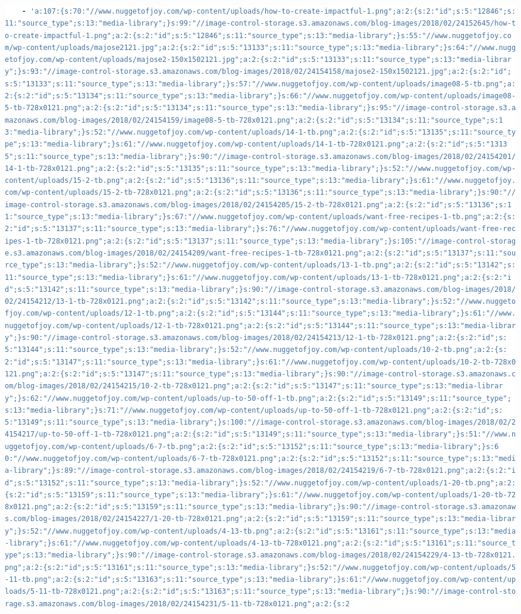 ```yaml
    - 'a:107:{s:70:"//www.nuggetofjoy.com/wp-content/uploads/how-to-create-impactful-1.png";a:2:{s:2:"id";s:5:"12846";s:11:"source_type";s:13:"media-library";}s:99:"//image-control-storage.s3.amazonaws.com/blog-images/2018/02/24152645/how-to-create-impactful-1.png";a:2:{s:2:"id";s:5:"12846";s:11:"source_type";s:13:"media-library";}s:55:"//www.nuggetofjoy.com/wp-content/uploads/majose2121.jpg";a:2:{s:2:"id";s:5:"13133";s:11:"source_type";s:13:"media-library";}s:64:"//www.nuggetofjoy.com/wp-content/uploads/majose2-150x1502121.jpg";a:2:{s:2:"id";s:5:"13133";s:11:"source_type";s:13:"media-library";}s:93:"//image-control-storage.s3.amazonaws.com/blog-images/2018/02/24154158/majose2-150x1502121.jpg";a:2:{s:2:"id";s:5:"13133";s:11:"source_type";s:13:"media-library";}s:57:"//www.nuggetofjoy.com/wp-content/uploads/image08-5-tb.png";a:2:{s:2:"id";s:5:"13134";s:11:"source_type";s:13:"media-library";}s:66:"//www.nuggetofjoy.com/wp-content/uploads/image08-5-tb-728x0121.png";a:2:{s:2:"id";s:5:"13134";s:11:"source_type";s:13:"media-library";}s:95:"//image-control-storage.s3.amazonaws.com/blog-images/2018/02/24154159/image08-5-tb-728x0121.png";a:2:{s:2:"id";s:5:"13134";s:11:"source_type";s:13:"media-library";}s:52:"//www.nuggetofjoy.com/wp-content/uploads/14-1-tb.png";a:2:{s:2:"id";s:5:"13135";s:11:"source_type";s:13:"media-library";}s:61:"//www.nuggetofjoy.com/wp-content/uploads/14-1-tb-728x0121.png";a:2:{s:2:"id";s:5:"13135";s:11:"source_type";s:13:"media-library";}s:90:"//image-control-storage.s3.amazonaws.com/blog-images/2018/02/24154201/14-1-tb-728x0121.png";a:2:{s:2:"id";s:5:"13135";s:11:"source_type";s:13:"media-library";}s:52:"//www.nuggetofjoy.com/wp-content/uploads/15-2-tb.png";a:2:{s:2:"id";s:5:"13136";s:11:"source_type";s:13:"media-library";}s:61:"//www.nuggetofjoy.com/wp-content/uploads/15-2-tb-728x0121.png";a:2:{s:2:"id";s:5:"13136";s:11:"source_type";s:13:"media-library";}s:90:"//image-control-storage.s3.amazonaws.com/blog-images/2018/02/24154205/15-2-tb-728x0121.png";a:2:{s:2:"id";s:5:"13136";s:11:"source_type";s:13:"media-library";}s:67:"//www.nuggetofjoy.com/wp-content/uploads/want-free-recipes-1-tb.png";a:2:{s:2:"id";s:5:"13137";s:11:"source_type";s:13:"media-library";}s:76:"//www.nuggetofjoy.com/wp-content/uploads/want-free-recipes-1-tb-728x0121.png";a:2:{s:2:"id";s:5:"13137";s:11:"source_type";s:13:"media-library";}s:105:"//image-control-storage.s3.amazonaws.com/blog-images/2018/02/24154209/want-free-recipes-1-tb-728x0121.png";a:2:{s:2:"id";s:5:"13137";s:11:"source_type";s:13:"media-library";}s:52:"//www.nuggetofjoy.com/wp-content/uploads/13-1-tb.png";a:2:{s:2:"id";s:5:"13142";s:11:"source_type";s:13:"media-library";}s:61:"//www.nuggetofjoy.com/wp-content/uploads/13-1-tb-728x0121.png";a:2:{s:2:"id";s:5:"13142";s:11:"source_type";s:13:"media-library";}s:90:"//image-control-storage.s3.amazonaws.com/blog-images/2018/02/24154212/13-1-tb-728x0121.png";a:2:{s:2:"id";s:5:"13142";s:11:"source_type";s:13:"media-library";}s:52:"//www.nuggetofjoy.com/wp-content/uploads/12-1-tb.png";a:2:{s:2:"id";s:5:"13144";s:11:"source_type";s:13:"media-library";}s:61:"//www.nuggetofjoy.com/wp-content/uploads/12-1-tb-728x0121.png";a:2:{s:2:"id";s:5:"13144";s:11:"source_type";s:13:"media-library";}s:90:"//image-control-storage.s3.amazonaws.com/blog-images/2018/02/24154213/12-1-tb-728x0121.png";a:2:{s:2:"id";s:5:"13144";s:11:"source_type";s:13:"media-library";}s:52:"//www.nuggetofjoy.com/wp-content/uploads/10-2-tb.png";a:2:{s:2:"id";s:5:"13147";s:11:"source_type";s:13:"media-library";}s:61:"//www.nuggetofjoy.com/wp-content/uploads/10-2-tb-728x0121.png";a:2:{s:2:"id";s:5:"13147";s:11:"source_type";s:13:"media-library";}s:90:"//image-control-storage.s3.amazonaws.com/blog-images/2018/02/24154215/10-2-tb-728x0121.png";a:2:{s:2:"id";s:5:"13147";s:11:"source_type";s:13:"media-library";}s:62:"//www.nuggetofjoy.com/wp-content/uploads/up-to-50-off-1-tb.png";a:2:{s:2:"id";s:5:"13149";s:11:"source_type";s:13:"media-library";}s:71:"//www.nuggetofjoy.com/wp-content/uploads/up-to-50-off-1-tb-728x0121.png";a:2:{s:2:"id";s:5:"13149";s:11:"source_type";s:13:"media-library";}s:100:"//image-control-storage.s3.amazonaws.com/blog-images/2018/02/24154217/up-to-50-off-1-tb-728x0121.png";a:2:{s:2:"id";s:5:"13149";s:11:"source_type";s:13:"media-library";}s:51:"//www.nuggetofjoy.com/wp-content/uploads/6-7-tb.png";a:2:{s:2:"id";s:5:"13152";s:11:"source_type";s:13:"media-library";}s:60:"//www.nuggetofjoy.com/wp-content/uploads/6-7-tb-728x0121.png";a:2:{s:2:"id";s:5:"13152";s:11:"source_type";s:13:"media-library";}s:89:"//image-control-storage.s3.amazonaws.com/blog-images/2018/02/24154219/6-7-tb-728x0121.png";a:2:{s:2:"id";s:5:"13152";s:11:"source_type";s:13:"media-library";}s:52:"//www.nuggetofjoy.com/wp-content/uploads/1-20-tb.png";a:2:{s:2:"id";s:5:"13159";s:11:"source_type";s:13:"media-library";}s:61:"//www.nuggetofjoy.com/wp-content/uploads/1-20-tb-728x0121.png";a:2:{s:2:"id";s:5:"13159";s:11:"source_type";s:13:"media-library";}s:90:"//image-control-storage.s3.amazonaws.com/blog-images/2018/02/24154227/1-20-tb-728x0121.png";a:2:{s:2:"id";s:5:"13159";s:11:"source_type";s:13:"media-library";}s:52:"//www.nuggetofjoy.com/wp-content/uploads/4-13-tb.png";a:2:{s:2:"id";s:5:"13161";s:11:"source_type";s:13:"media-library";}s:61:"//www.nuggetofjoy.com/wp-content/uploads/4-13-tb-728x0121.png";a:2:{s:2:"id";s:5:"13161";s:11:"source_type";s:13:"media-library";}s:90:"//image-control-storage.s3.amazonaws.com/blog-images/2018/02/24154229/4-13-tb-728x0121.png";a:2:{s:2:"id";s:5:"13161";s:11:"source_type";s:13:"media-library";}s:52:"//www.nuggetofjoy.com/wp-content/uploads/5-11-tb.png";a:2:{s:2:"id";s:5:"13163";s:11:"source_type";s:13:"media-library";}s:61:"//www.nuggetofjoy.com/wp-content/uploads/5-11-tb-728x0121.png";a:2:{s:2:"id";s:5:"13163";s:11:"source_type";s:13:"media-library";}s:90:"//image-control-storage.s3.amazonaws.com/blog-images/2018/02/24154231/5-11-tb-728x0121.png";a:2:{s:2
```